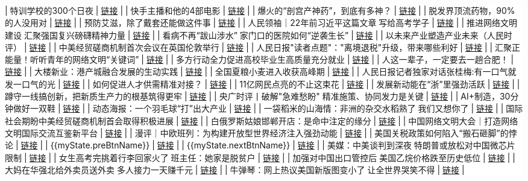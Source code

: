 | 特训学校的300个日夜 | [链接](https://www.163.com/renjian/article/JGUUBF35000181RV.html) |
| 快手主播和他的4部电影 | [链接](https://www.163.com/renjian/article/JGB0BAFB000181RV.html) |
| 爆火的“剖宫产神药”，到底有多神？ | [链接](https://www.163.com/jiankang/article/JV45JCBC00388045.html) |
| 脱发界顶流药物，90%的人没用对 | [链接](https://www.163.com/jiankang/article/JPTFM31H00388045.html) |
| 预防艾滋，除了戴套还能做这件事 | [链接](https://www.163.com/jiankang/article/JI8SNIL800388AD5.html) |
| 人民领袖｜22年前习近平这篇文章 写给高考学子 | [链接](https://www.163.com/news/article/K1Q57QJC000189FH.html) |
| 推进网络文明建设 汇聚强国复兴磅礴精神力量 | [链接](https://www.163.com/news/article/K1Q581BJ000189FH.html) |
| 看病不再“跋山涉水” 家门口的医院如何“逆袭生长” | [链接](http://news.163.com/special/dfgzdghxfg/) |
| 以未来产业塑造产业未来（人民时评） | [链接](https://www.163.com/news/article/K1Q5RGPL000189FH.html) |
| 中美经贸磋商机制首次会议在英国伦敦举行 | [链接](https://www.163.com/news/article/K1PQ90EJ000189FH.html) |
| 人民日报"读者点题"："离境退税"升级，带来哪些利好 | [链接](https://www.163.com/news/article/K1PJLKQ0000189FH.html) |
| 汇聚正能量！听听青年的网络文明“关键词” | [链接](https://www.163.com/news/article/K1PJJSC9000189FH.html) |
| 多方行动全力促进高校毕业生高质量充分就业 | [链接](http://news.163.com/special/vbxgbxfnghhbzxfg/) |
| 人这一辈子，一定要去一趟合肥！ | [链接](https://www.163.com/news/article/K1Q63RE6000189FH.html) |
| 大楼新业：港产城融合发展的生动实践 | [链接](https://www.163.com/news/article/K1Q616VU000189FH.html) |
| 全国夏粮小麦进入收获高峰期 | [链接](https://www.163.com/news/article/K1Q5VHUP000189FH.html) |
| 人民日报记者独家对话张桂梅:有一口气就发一口气的光 | [链接](https://www.163.com/news/article/K1Q5UGJ7000189FH.html) |
| 如何促进人才供需精准对接？ | [链接](https://www.163.com/news/article/K1Q67LT3000189FH.html) |
| 11亿网民点亮的不止这束花 | [链接](https://www.163.com/news/article/K1Q66JQH000189FH.html) |
| 发展新动能在“浙”里强劲活跃 | [链接](https://www.163.com/news/article/K1Q65LCV000189FH.html) |
| 蹲守一线搞创新，把新质生产力的根基筑得更牢 | [链接](https://www.163.com/dy/article/K1MEQEQU0550TYQ0.html) |
| 央广时评丨破解"急难愁盼" 精准施策、协同发力是关键 | [链接](https://www.163.com/news/article/K1POL9FV000189FH.html) |
| AI+制造，30分钟做好一双鞋 | [链接](https://www.163.com/news/article/K1POE3QC000189FH.html) |
| 动态海报：一个羽毛球“打”出大产业 | [链接](https://www.163.com/news/article/K1POBNMI000189FH.html) |
| 一袋稻米的山海情：非洲的杂交水稻熟了 我们又想你了 | [链接](https://www.163.com/dy/article/K1PS76IG0514R9OJ.html) |
| 国际社会期盼中美经贸磋商机制首会取得积极进展 | [链接](https://www.163.com/dy/article/K1Q79J2G051497H3.html) |
| 白俄罗斯姑娘邯郸开店：是命中注定的缘分 | [链接](https://www.163.com/dy/article/K1PQCL300514R9OJ.html) |
| 中国网络文明大会｜打造网络文明国际交流互鉴新平台 | [链接](https://www.163.com/news/article/K1Q5QCTJ000189FH.html) |
| 漫评｜中欧班列：为构建开放型世界经济注入强劲动能 | [链接](https://www.163.com/dy/article/K1Q7RG6E051497H3.html) |
| 美国关税政策如何陷入“搬石砸脚”的悖论 | [链接](https://www.163.com/dy/article/K1PTQI1L0514R9KE.html) |
| {{myState.preBtnName}} | [链接](https://news.163.com/#prev) |
| {{myState.nextBtnName}} | [链接](https://news.163.com/#next) |
| 美媒：中美谈判到深夜 特朗普或放松对中国微芯片限制 | [链接](https://www.163.com/dy/article/K1R6TESN0514R9OJ.html) |
| 女生高考完挑着行李回家火了 班主任：她家是脱贫户 | [链接](https://www.163.com/dy/article/K1REIJSH0514R9OJ.html) |
| 加强对中国出口管控后 美国乙烷价格跌至历史低位 | [链接](https://www.163.com/dy/article/K1Q8M7960534A4SC.html) |
| 大妈在华强北给外卖员送外卖 多人接力一天赚千元 | [链接](https://www.163.com/dy/article/K1Q51NRC0519DDQ2.html) |
| 牛弹琴：网上热议美国新版图变小了 让全世界哭笑不得 | [链接](https://www.163.com/news/article/K1R9262T0001899O.html) |